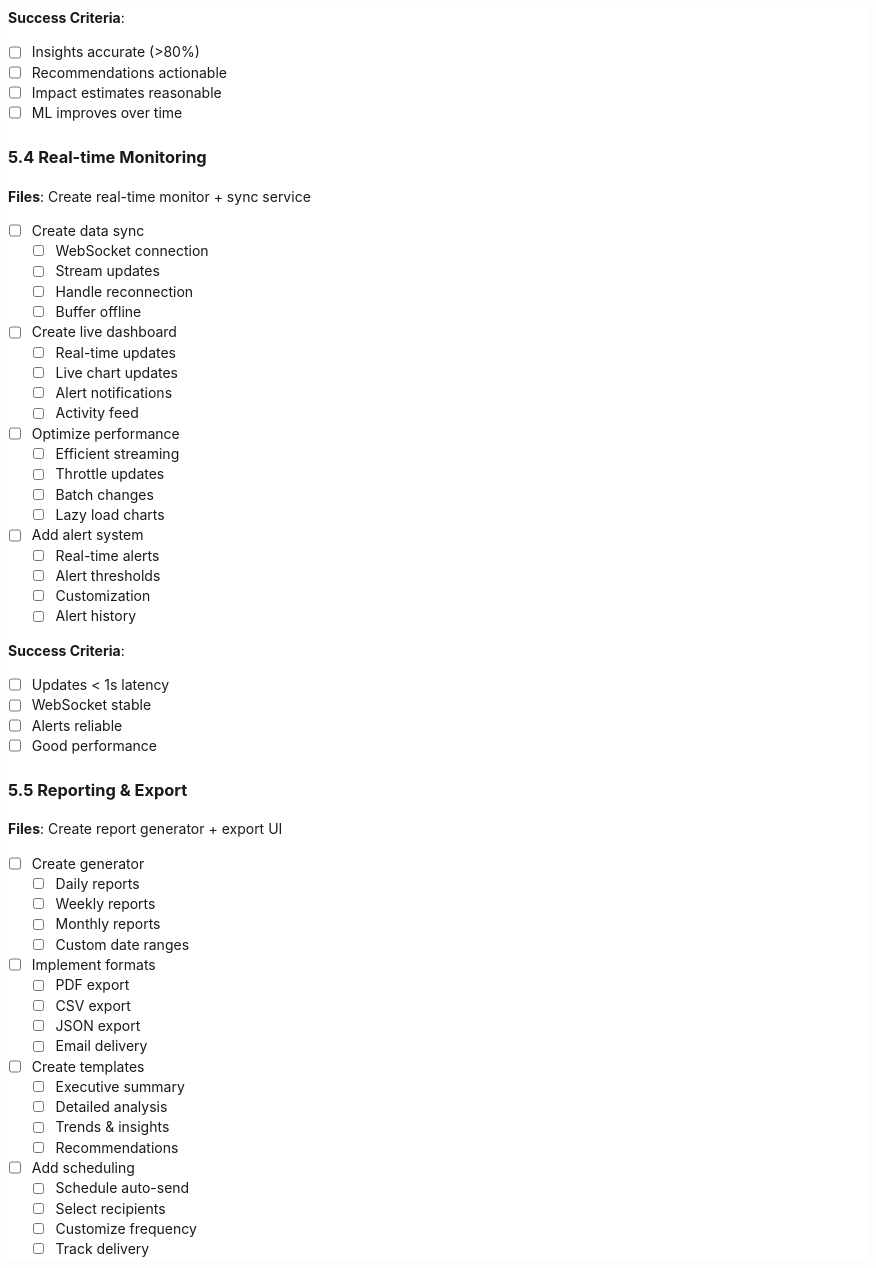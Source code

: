 **Success Criteria**:
- [ ] Insights accurate (>80%)
- [ ] Recommendations actionable
- [ ] Impact estimates reasonable
- [ ] ML improves over time

### 5.4 Real-time Monitoring
**Files**: Create real-time monitor + sync service

- [ ] Create data sync
  - [ ] WebSocket connection
  - [ ] Stream updates
  - [ ] Handle reconnection
  - [ ] Buffer offline
- [ ] Create live dashboard
  - [ ] Real-time updates
  - [ ] Live chart updates
  - [ ] Alert notifications
  - [ ] Activity feed
- [ ] Optimize performance
  - [ ] Efficient streaming
  - [ ] Throttle updates
  - [ ] Batch changes
  - [ ] Lazy load charts
- [ ] Add alert system
  - [ ] Real-time alerts
  - [ ] Alert thresholds
  - [ ] Customization
  - [ ] Alert history

**Success Criteria**:
- [ ] Updates < 1s latency
- [ ] WebSocket stable
- [ ] Alerts reliable
- [ ] Good performance

### 5.5 Reporting & Export
**Files**: Create report generator + export UI

- [ ] Create generator
  - [ ] Daily reports
  - [ ] Weekly reports
  - [ ] Monthly reports
  - [ ] Custom date ranges
- [ ] Implement formats
  - [ ] PDF export
  - [ ] CSV export
  - [ ] JSON export
  - [ ] Email delivery
- [ ] Create templates
  - [ ] Executive summary
  - [ ] Detailed analysis
  - [ ] Trends & insights
  - [ ] Recommendations
- [ ] Add scheduling
  - [ ] Schedule auto-send
  - [ ] Select recipients
  - [ ] Customize frequency
  - [ ] Track delivery
